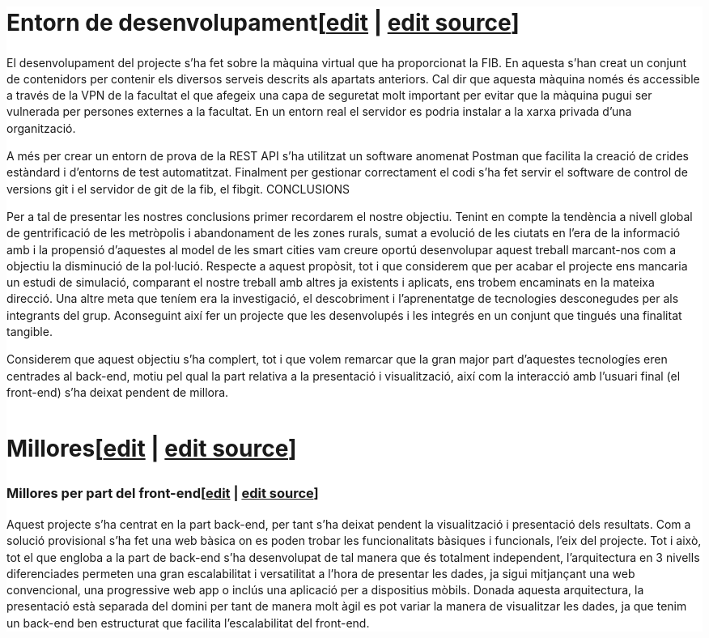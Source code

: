 # Entorn de desenvolupament[[edit](/pti/index.php?title=Categor%C3%ADa:eBin&veaction=edit&section=19 "Edit section: Entorn de desenvolupament") | [edit source](/pti/index.php?title=Categor%C3%ADa:eBin&action=edit&section=19 "Edit section: Entorn de desenvolupament")]

El desenvolupament del projecte s’ha fet sobre la màquina virtual que ha proporcionat la FIB. En aquesta s’han creat un conjunt de contenidors per contenir els diversos serveis descrits als apartats anteriors. Cal dir que aquesta màquina només és accessible a través de la VPN de la facultat el que afegeix una capa de seguretat molt important per evitar que la màquina pugui ser vulnerada per persones externes a la facultat. En un entorn real el servidor es podria instalar a la xarxa privada d’una organització.

A més per crear un entorn de prova de la REST API s’ha utilitzat un software anomenat Postman que facilita la creació de crides estàndard i d’entorns de test automatitzat. Finalment per gestionar correctament el codi s’ha fet servir el software de control de versions git i el servidor de git de la fib, el fibgit.
CONCLUSIONS

Per a tal de presentar les nostres conclusions primer recordarem el nostre objectiu.
Tenint en compte la tendència a nivell global de gentrificació de les metròpolis i abandonament de les zones rurals, sumat a evolució de les ciutats en l’era de la informació amb i la propensió d’aquestes al model de les smart cities vam creure oportú desenvolupar aquest treball marcant-nos com a objectiu la disminució de la pol·lució.
Respecte a aquest propòsit, tot i que considerem que per acabar el projecte ens mancaria un estudi de simulació, comparant el nostre treball amb altres ja existents i aplicats, ens trobem encaminats en la mateixa direcció.
Una altre meta que teníem era la investigació, el descobriment i l’aprenentatge de tecnologies desconegudes per als integrants del grup. Aconseguint així fer un projecte que les desenvolupés i les integrés en un conjunt que tingués una finalitat tangible.

Considerem que aquest objectiu s’ha complert, tot i que volem remarcar que la gran major part d’aquestes tecnologíes eren centrades al back-end, motiu pel qual la part relativa a la presentació i visualització, així com la interacció amb l’usuari final (el front-end) s’ha deixat pendent de millora.

# Millores[[edit](/pti/index.php?title=Categor%C3%ADa:eBin&veaction=edit&section=20 "Edit section: Millores") | [edit source](/pti/index.php?title=Categor%C3%ADa:eBin&action=edit&section=20 "Edit section: Millores")]

### Millores per part del front-end[[edit](/pti/index.php?title=Categor%C3%ADa:eBin&veaction=edit&section=21 "Edit section: Millores per part del front-end") | [edit source](/pti/index.php?title=Categor%C3%ADa:eBin&action=edit&section=21 "Edit section: Millores per part del front-end")]

Aquest projecte s’ha centrat en la part back-end, per tant s’ha deixat pendent la visualització i presentació dels resultats. Com a solució provisional s’ha fet una web bàsica on es poden trobar les funcionalitats bàsiques i funcionals, l’eix del projecte.
Tot i això, tot el que engloba a la part de back-end s’ha desenvolupat de tal manera que és totalment independent, l’arquitectura en 3 nivells diferenciades permeten una gran escalabilitat i versatilitat a l’hora de presentar les dades, ja sigui mitjançant una web convencional, una progressive web app o inclús una aplicació per a dispositius mòbils.
Donada aquesta arquitectura, la presentació està separada del domini per tant de manera molt àgil es pot variar la manera de visualitzar les dades, ja que tenim un back-end ben estructurat que facilita l’escalabilitat del front-end.
